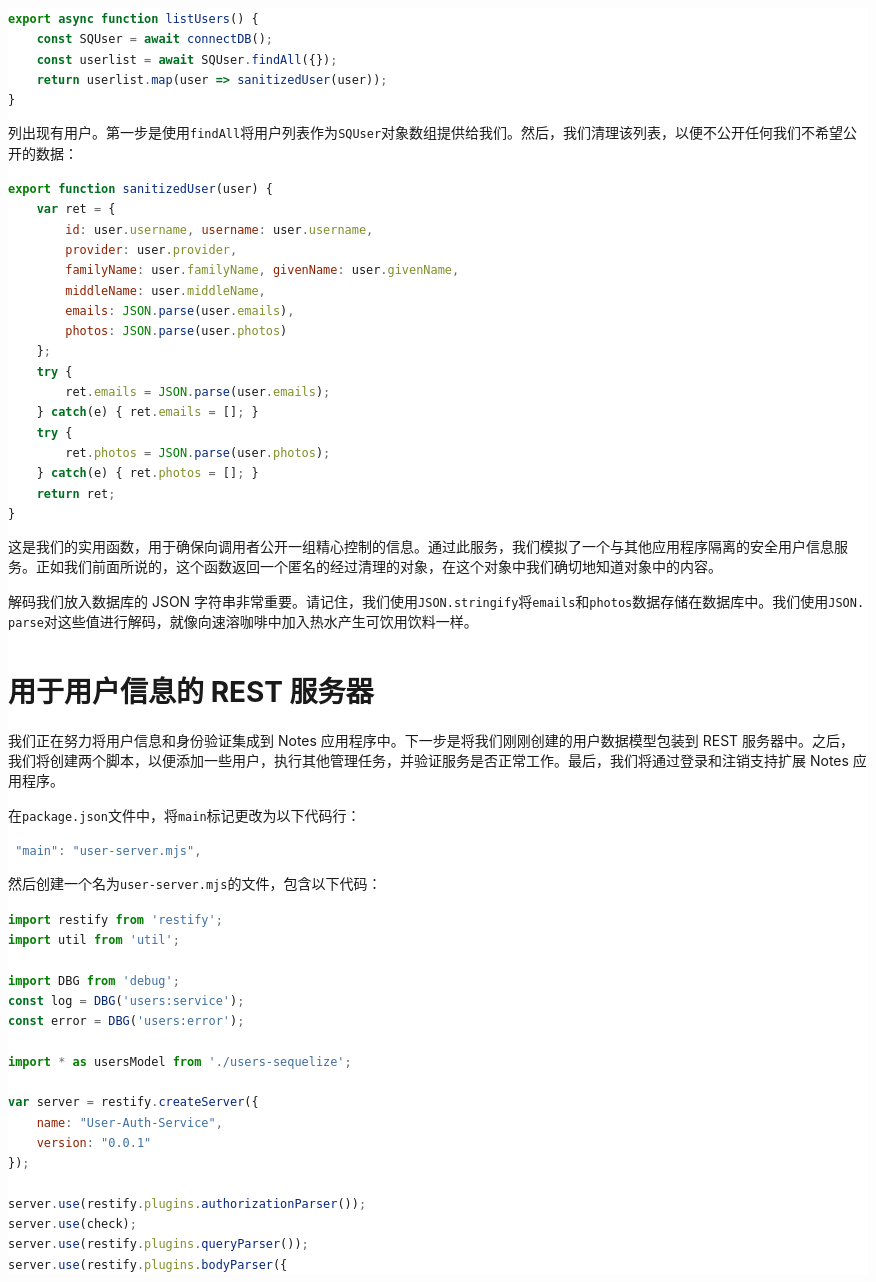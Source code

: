 ```js
export async function listUsers() {
    const SQUser = await connectDB();
    const userlist = await SQUser.findAll({});
    return userlist.map(user => sanitizedUser(user));
}
```

列出现有用户。第一步是使用`findAll`将用户列表作为`SQUser`对象数组提供给我们。然后，我们清理该列表，以便不公开任何我们不希望公开的数据：

```js
export function sanitizedUser(user) {
    var ret = {
        id: user.username, username: user.username,
        provider: user.provider,
        familyName: user.familyName, givenName: user.givenName,
        middleName: user.middleName,
        emails: JSON.parse(user.emails),
        photos: JSON.parse(user.photos)
    };
    try {
        ret.emails = JSON.parse(user.emails);
    } catch(e) { ret.emails = []; }
    try {
        ret.photos = JSON.parse(user.photos);
    } catch(e) { ret.photos = []; }
    return ret;
}
```

这是我们的实用函数，用于确保向调用者公开一组精心控制的信息。通过此服务，我们模拟了一个与其他应用程序隔离的安全用户信息服务。正如我们前面所说的，这个函数返回一个匿名的经过清理的对象，在这个对象中我们确切地知道对象中的内容。

解码我们放入数据库的 JSON 字符串非常重要。请记住，我们使用`JSON.stringify`将`emails`和`photos`数据存储在数据库中。我们使用`JSON.parse`对这些值进行解码，就像向速溶咖啡中加入热水产生可饮用饮料一样。

# 用于用户信息的 REST 服务器

我们正在努力将用户信息和身份验证集成到 Notes 应用程序中。下一步是将我们刚刚创建的用户数据模型包装到 REST 服务器中。之后，我们将创建两个脚本，以便添加一些用户，执行其他管理任务，并验证服务是否正常工作。最后，我们将通过登录和注销支持扩展 Notes 应用程序。

在`package.json`文件中，将`main`标记更改为以下代码行：

```js
 "main": "user-server.mjs", 
```

然后创建一个名为`user-server.mjs`的文件，包含以下代码：

```js
import restify from 'restify';
import util from 'util';

import DBG from 'debug';
const log = DBG('users:service'); 
const error = DBG('users:error'); 

import * as usersModel from './users-sequelize';

var server = restify.createServer({
    name: "User-Auth-Service",
    version: "0.0.1"
});

server.use(restify.plugins.authorizationParser());
server.use(check);
server.use(restify.plugins.queryParser());
server.use(restify.plugins.bodyParser({
```